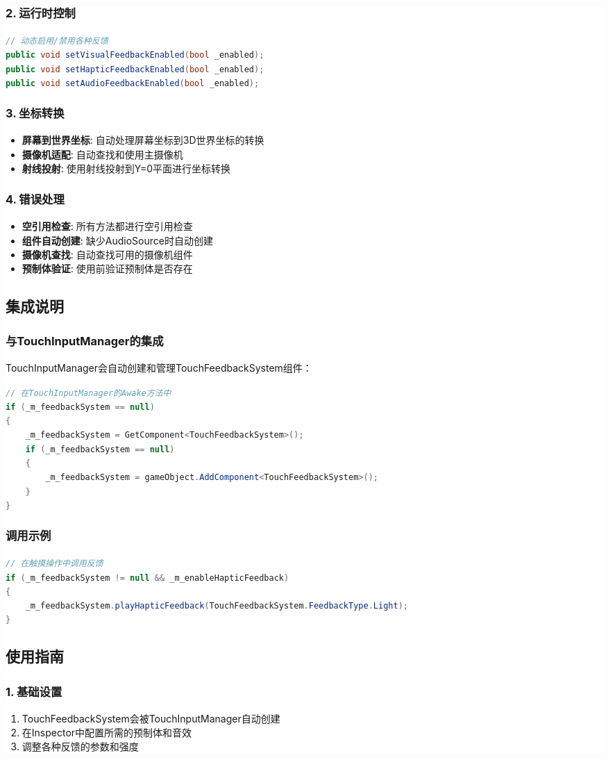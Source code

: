### 2. 运行时控制
```csharp
// 动态启用/禁用各种反馈
public void setVisualFeedbackEnabled(bool _enabled);
public void setHapticFeedbackEnabled(bool _enabled);
public void setAudioFeedbackEnabled(bool _enabled);
```

### 3. 坐标转换
- **屏幕到世界坐标**: 自动处理屏幕坐标到3D世界坐标的转换
- **摄像机适配**: 自动查找和使用主摄像机
- **射线投射**: 使用射线投射到Y=0平面进行坐标转换

### 4. 错误处理
- **空引用检查**: 所有方法都进行空引用检查
- **组件自动创建**: 缺少AudioSource时自动创建
- **摄像机查找**: 自动查找可用的摄像机组件
- **预制体验证**: 使用前验证预制体是否存在

## 集成说明

### 与TouchInputManager的集成
TouchInputManager会自动创建和管理TouchFeedbackSystem组件：

```csharp
// 在TouchInputManager的Awake方法中
if (_m_feedbackSystem == null)
{
    _m_feedbackSystem = GetComponent<TouchFeedbackSystem>();
    if (_m_feedbackSystem == null)
    {
        _m_feedbackSystem = gameObject.AddComponent<TouchFeedbackSystem>();
    }
}
```

### 调用示例
```csharp
// 在触摸操作中调用反馈
if (_m_feedbackSystem != null && _m_enableHapticFeedback)
{
    _m_feedbackSystem.playHapticFeedback(TouchFeedbackSystem.FeedbackType.Light);
}
```

## 使用指南

### 1. 基础设置
1. TouchFeedbackSystem会被TouchInputManager自动创建
2. 在Inspector中配置所需的预制体和音效
3. 调整各种反馈的参数和强度
